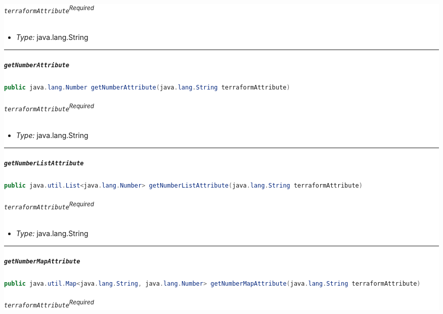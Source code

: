###### `terraformAttribute`<sup>Required</sup> <a name="terraformAttribute" id="@cdktf/provider-digitalocean.dataDigitaloceanGenaiKnowledgeBase.DataDigitaloceanGenaiKnowledgeBase.getListAttribute.parameter.terraformAttribute"></a>

- *Type:* java.lang.String

---

##### `getNumberAttribute` <a name="getNumberAttribute" id="@cdktf/provider-digitalocean.dataDigitaloceanGenaiKnowledgeBase.DataDigitaloceanGenaiKnowledgeBase.getNumberAttribute"></a>

```java
public java.lang.Number getNumberAttribute(java.lang.String terraformAttribute)
```

###### `terraformAttribute`<sup>Required</sup> <a name="terraformAttribute" id="@cdktf/provider-digitalocean.dataDigitaloceanGenaiKnowledgeBase.DataDigitaloceanGenaiKnowledgeBase.getNumberAttribute.parameter.terraformAttribute"></a>

- *Type:* java.lang.String

---

##### `getNumberListAttribute` <a name="getNumberListAttribute" id="@cdktf/provider-digitalocean.dataDigitaloceanGenaiKnowledgeBase.DataDigitaloceanGenaiKnowledgeBase.getNumberListAttribute"></a>

```java
public java.util.List<java.lang.Number> getNumberListAttribute(java.lang.String terraformAttribute)
```

###### `terraformAttribute`<sup>Required</sup> <a name="terraformAttribute" id="@cdktf/provider-digitalocean.dataDigitaloceanGenaiKnowledgeBase.DataDigitaloceanGenaiKnowledgeBase.getNumberListAttribute.parameter.terraformAttribute"></a>

- *Type:* java.lang.String

---

##### `getNumberMapAttribute` <a name="getNumberMapAttribute" id="@cdktf/provider-digitalocean.dataDigitaloceanGenaiKnowledgeBase.DataDigitaloceanGenaiKnowledgeBase.getNumberMapAttribute"></a>

```java
public java.util.Map<java.lang.String, java.lang.Number> getNumberMapAttribute(java.lang.String terraformAttribute)
```

###### `terraformAttribute`<sup>Required</sup> <a name="terraformAttribute" id="@cdktf/provider-digitalocean.dataDigitaloceanGenaiKnowledgeBase.DataDigitaloceanGenaiKnowledgeBase.getNumberMapAttribute.parameter.terraformAttribute"></a>
